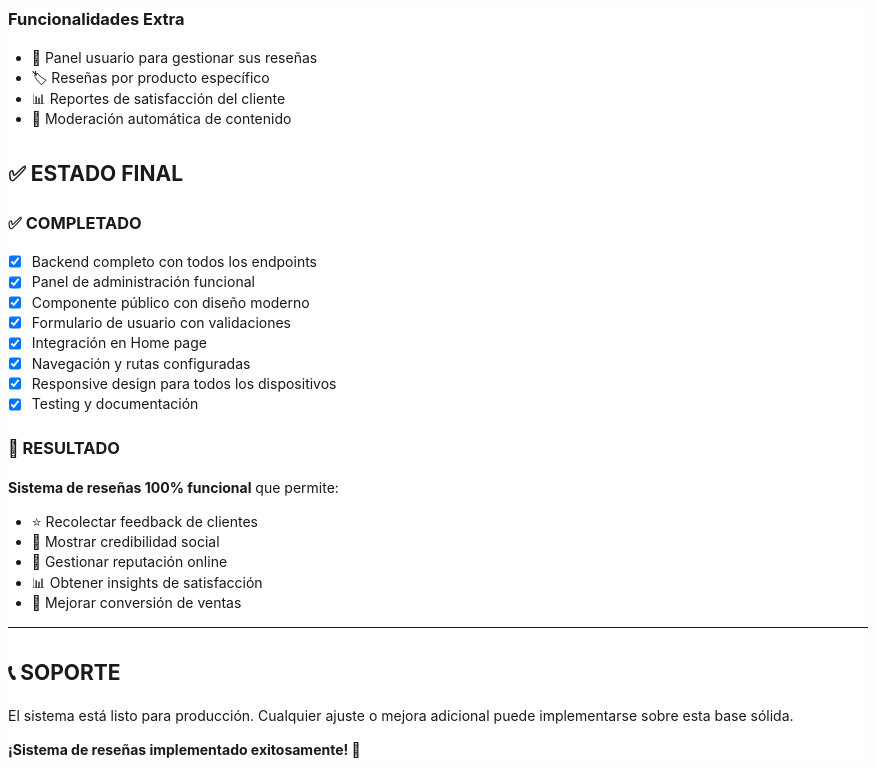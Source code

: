 ### Funcionalidades Extra
- 👤 Panel usuario para gestionar sus reseñas
- 🏷️ Reseñas por producto específico
- 📊 Reportes de satisfacción del cliente
- 🤖 Moderación automática de contenido

## ✅ ESTADO FINAL

### ✅ COMPLETADO
- [x] Backend completo con todos los endpoints
- [x] Panel de administración funcional
- [x] Componente público con diseño moderno
- [x] Formulario de usuario con validaciones
- [x] Integración en Home page
- [x] Navegación y rutas configuradas
- [x] Responsive design para todos los dispositivos
- [x] Testing y documentación

### 🎉 RESULTADO
**Sistema de reseñas 100% funcional** que permite:
- ⭐ Recolectar feedback de clientes
- 🎯 Mostrar credibilidad social
- 🔧 Gestionar reputación online
- 📊 Obtener insights de satisfacción
- 🚀 Mejorar conversión de ventas

---

## 📞 SOPORTE
El sistema está listo para producción. Cualquier ajuste o mejora adicional puede implementarse sobre esta base sólida.

**¡Sistema de reseñas implementado exitosamente! 🌟**
